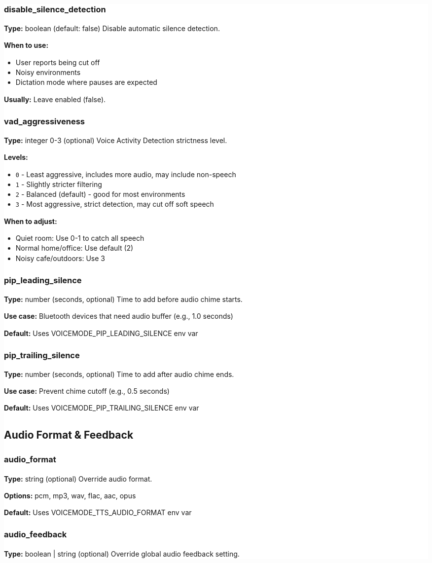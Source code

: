 ### disable_silence_detection
**Type:** boolean (default: false)
Disable automatic silence detection.

**When to use:**
- User reports being cut off
- Noisy environments
- Dictation mode where pauses are expected

**Usually:** Leave enabled (false).

### vad_aggressiveness
**Type:** integer 0-3 (optional)
Voice Activity Detection strictness level.

**Levels:**
- `0` - Least aggressive, includes more audio, may include non-speech
- `1` - Slightly stricter filtering
- `2` - Balanced (default) - good for most environments
- `3` - Most aggressive, strict detection, may cut off soft speech

**When to adjust:**
- Quiet room: Use 0-1 to catch all speech
- Normal home/office: Use default (2)
- Noisy cafe/outdoors: Use 3

### pip_leading_silence
**Type:** number (seconds, optional)
Time to add before audio chime starts.

**Use case:** Bluetooth devices that need audio buffer (e.g., 1.0 seconds)

**Default:** Uses VOICEMODE_PIP_LEADING_SILENCE env var

### pip_trailing_silence
**Type:** number (seconds, optional)
Time to add after audio chime ends.

**Use case:** Prevent chime cutoff (e.g., 0.5 seconds)

**Default:** Uses VOICEMODE_PIP_TRAILING_SILENCE env var

## Audio Format & Feedback

### audio_format
**Type:** string (optional)
Override audio format.

**Options:** pcm, mp3, wav, flac, aac, opus

**Default:** Uses VOICEMODE_TTS_AUDIO_FORMAT env var

### audio_feedback
**Type:** boolean | string (optional)
Override global audio feedback setting.

